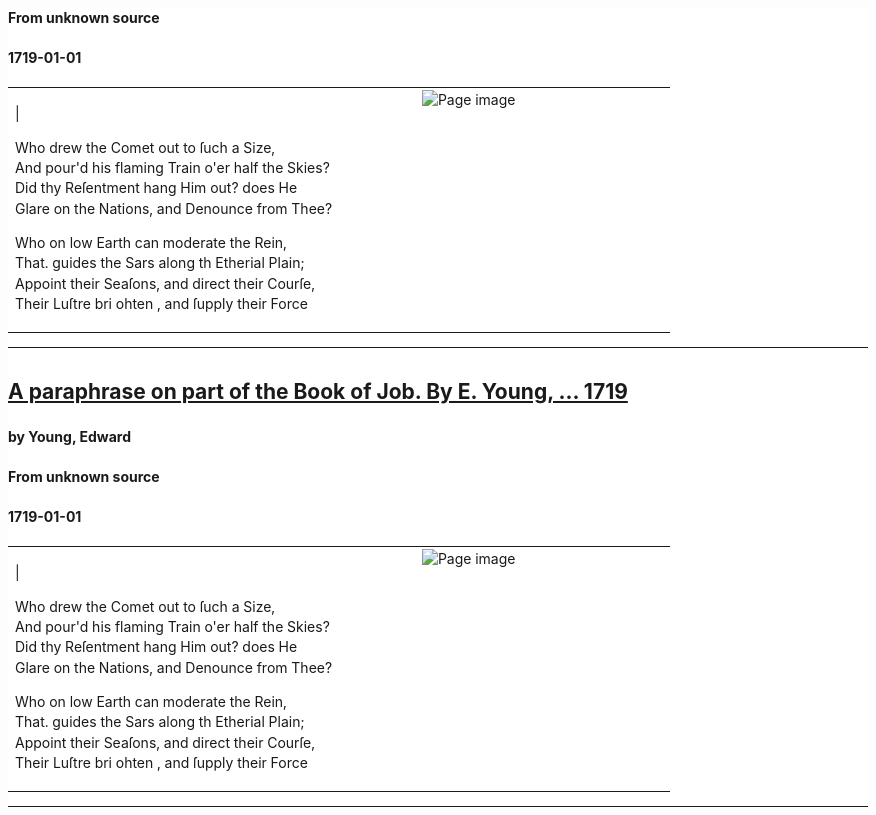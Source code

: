 #### From unknown source

#### 1719-01-01

<table style="width: 100%;"><tr><td style="width: 50%">

  
|  
  
Who drew the Comet out to ſuch a Size,  
And pour&#x27;d his flaming Train o&#x27;er half the Skies?  
Did thy Reſentment hang Him out? does He  
Glare on the Nations, and Denounce from Thee?  
  
Who on low Earth can moderate the Rein,  
That. guides the Sars along th Etherial Plain;  
Appoint their Seaſons, and direct their Courſe,  
Their Luſtre bri ohten , and ſupply their Force
</td><td style="width: 50%; max-height: 75%; margin: auto; display: block;">
<img alt="Page image" src="https://iiif.archive.org/image/iiif/2/bim_eighteenth-century_a-paraphrase-on-part-of-_edward-young_1719%2Fbim_eighteenth-century_a-paraphrase-on-part-of-_edward-young_1719_jp2.zip%2Fbim_eighteenth-century_a-paraphrase-on-part-of-_edward-young_1719_jp2%2Fbim_eighteenth-century_a-paraphrase-on-part-of-_edward-young_1719_0016.jp2/pct:14.229701029243587,39.91395793499044,68.10978598268257,33.604206500956025/!600,600/0/default.jpg"/>
</td>
</tr></table>

---

## [A paraphrase on part of the Book of Job. By E. Young, ...  1719](https://archive.org/details/bim_eighteenth-century_a-paraphrase-on-part-of-_young-edward_1719/page/n16/mode/1up?view=theater)

#### by Young, Edward

#### From unknown source

#### 1719-01-01

<table style="width: 100%;"><tr><td style="width: 50%">

  
|  
  
Who drew the Comet out to ſuch a Size,  
And pour&#x27;d his flaming Train o&#x27;er half the Skies?  
Did thy Reſentment hang Him out? does He  
Glare on the Nations, and Denounce from Thee?  
  
Who on low Earth can moderate the Rein,  
That. guides the Sars along th Etherial Plain;  
Appoint their Seaſons, and direct their Courſe,  
Their Luſtre bri ohten , and ſupply their Force
</td><td style="width: 50%; max-height: 75%; margin: auto; display: block;">
<img alt="Page image" src="https://iiif.archive.org/image/iiif/2/bim_eighteenth-century_a-paraphrase-on-part-of-_young-edward_1719%2Fbim_eighteenth-century_a-paraphrase-on-part-of-_young-edward_1719_jp2.zip%2Fbim_eighteenth-century_a-paraphrase-on-part-of-_young-edward_1719_jp2%2Fbim_eighteenth-century_a-paraphrase-on-part-of-_young-edward_1719_0016.jp2/pct:14.229701029243587,39.91395793499044,68.10978598268257,33.604206500956025/!600,600/0/default.jpg"/>
</td>
</tr></table>

---
